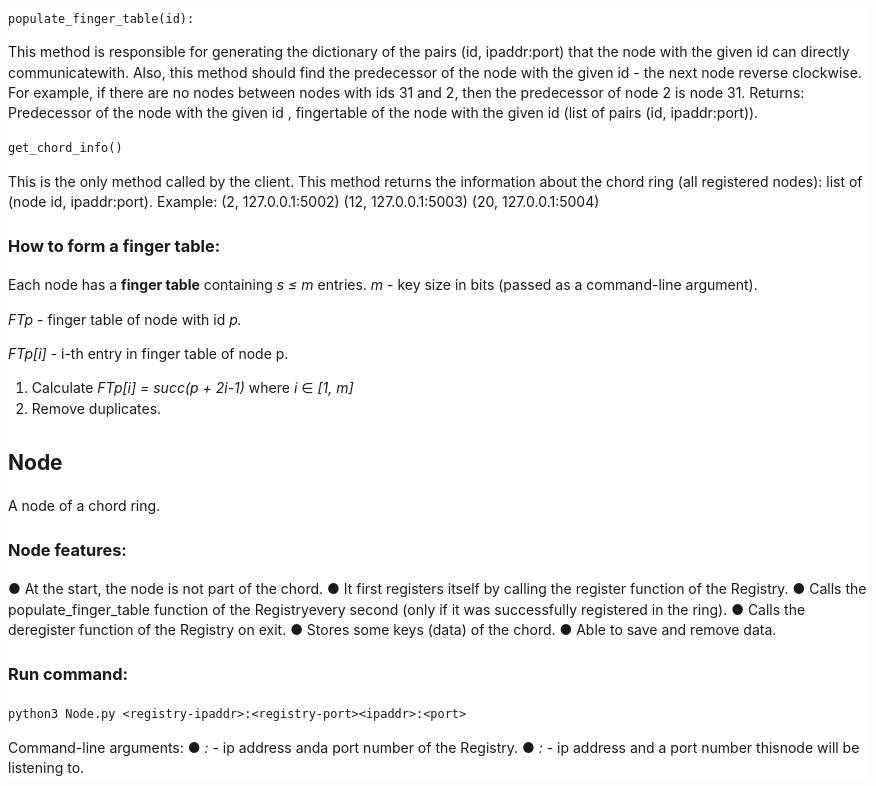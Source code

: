 ```
populate_finger_table(id):
```

This method is responsible for generating the dictionary of the pairs (id, ipaddr:port)
that the node with the given id can directly communicatewith.
Also, this method should find the predecessor of the node with the given id - the next
node reverse clockwise. For example, if there are no nodes between nodes with ids
31 and 2, then the predecessor of node 2 is node 31.
Returns:
Predecessor of the node with the given id , fingertable of the node with the given id
(list of pairs (id, ipaddr:port)).

```
get_chord_info()
```
This is the only method called by the client. This method returns the information
about the chord ring (all registered nodes): list of (node id, ipaddr:port).
Example:
(2, 127.0.0.1:5002)
(12, 127.0.0.1:5003)
(20, 127.0.0.1:5004)

### How to form a finger table:

Each node has a **finger table** containing _s ≤ m_ entries.
_m_ - key size in bits (passed as a command-line argument).

_FTp_ - finger table of node with id _p._

_FTp[i]_ - i-th entry in finger table of node p.

1. Calculate _FTp[i] = succ(p + 2i-1)_ where _i_ ∈ _[1, m]_
2. Remove duplicates.

## Node

A node of a chord ring.

### Node features:
● At the start, the node is not part of the chord.
● It first registers itself by calling the register function of the Registry.
● Calls the populate_finger_table function of the Registryevery second (only if it was
successfully registered in the ring).
● Calls the deregister function of the Registry on exit.
● Stores some keys (data) of the chord.
● Able to save and remove data.


### Run command:

```
python3 Node.py <registry-ipaddr>:<registry-port><ipaddr>:<port>
```
Command-line arguments:
● _<registry-ipaddr>:<registry-port>_ - ip address anda port number of the Registry.
● _<ipaddr>:<port>_ - ip address and a port number thisnode will be listening to.
